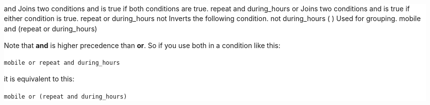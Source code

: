 </ul></td>
</tr>
<tr class="even">
<td>and</td>
<td>Joins two conditions and is true if both conditions are true.</td>
<td>repeat and during_hours</td>
</tr>
<tr class="odd">
<td>or</td>
<td>Joins two conditions and is true if either condition is true.</td>
<td>repeat or during_hours</td>
</tr>
<tr class="even">
<td>not</td>
<td>Inverts the following condition.</td>
<td>not during_hours</td>
</tr>
<tr class="odd">
<td>( )</td>
<td>Used for grouping.</td>
<td>mobile and (repeat or during_hours)</td>
</tr>
</tbody>
</table>

Note that **and** is higher precedence than **or**. So if you use both
in a condition like this:

    mobile or repeat and during_hours

it is equivalent to this:

    mobile or (repeat and during_hours)
